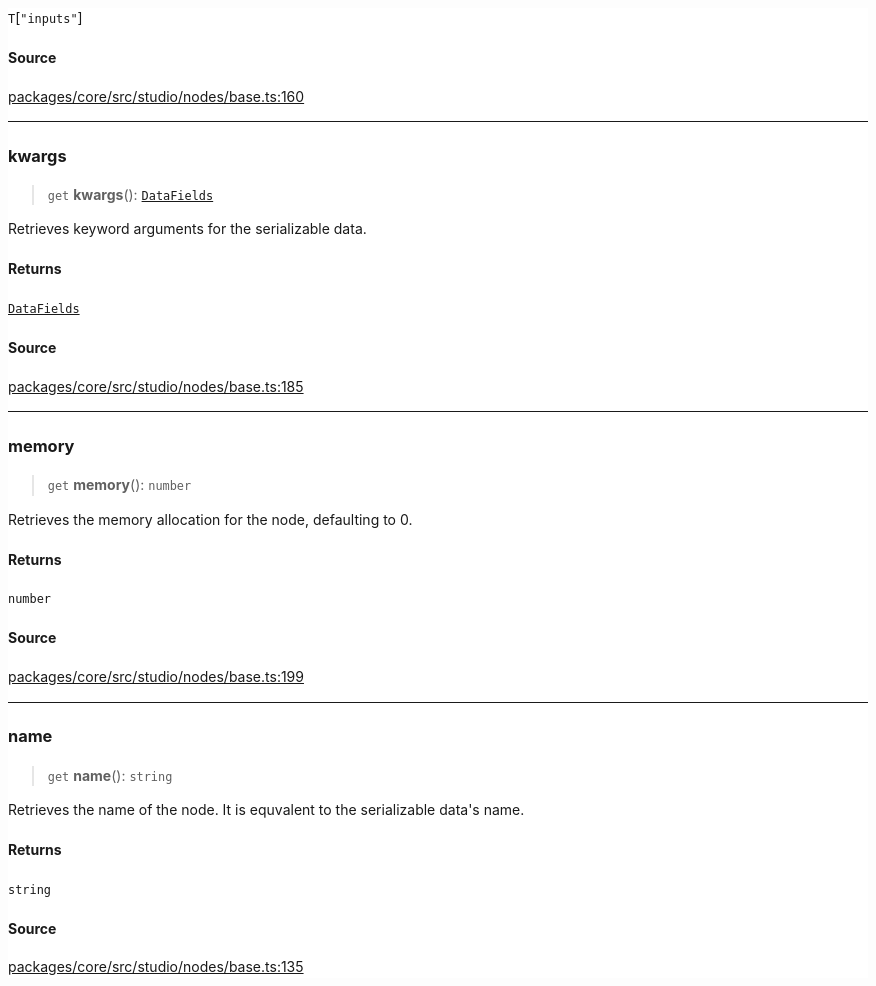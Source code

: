 `T`\[`"inputs"`\]

#### Source

[packages/core/src/studio/nodes/base.ts:160](https://github.com/VictorS67/encre/blob/c09849eb59af073bf23be826a912f2ba4f635f93/packages/core/src/studio/nodes/base.ts#L160)

***

### kwargs

> `get` **kwargs**(): [`DataFields`](../../../data/type-aliases/DataFields.md)

Retrieves keyword arguments for the serializable data.

#### Returns

[`DataFields`](../../../data/type-aliases/DataFields.md)

#### Source

[packages/core/src/studio/nodes/base.ts:185](https://github.com/VictorS67/encre/blob/c09849eb59af073bf23be826a912f2ba4f635f93/packages/core/src/studio/nodes/base.ts#L185)

***

### memory

> `get` **memory**(): `number`

Retrieves the memory allocation for the node, defaulting to 0.

#### Returns

`number`

#### Source

[packages/core/src/studio/nodes/base.ts:199](https://github.com/VictorS67/encre/blob/c09849eb59af073bf23be826a912f2ba4f635f93/packages/core/src/studio/nodes/base.ts#L199)

***

### name

> `get` **name**(): `string`

Retrieves the name of the node. It is equvalent to the serializable data's name.

#### Returns

`string`

#### Source

[packages/core/src/studio/nodes/base.ts:135](https://github.com/VictorS67/encre/blob/c09849eb59af073bf23be826a912f2ba4f635f93/packages/core/src/studio/nodes/base.ts#L135)
